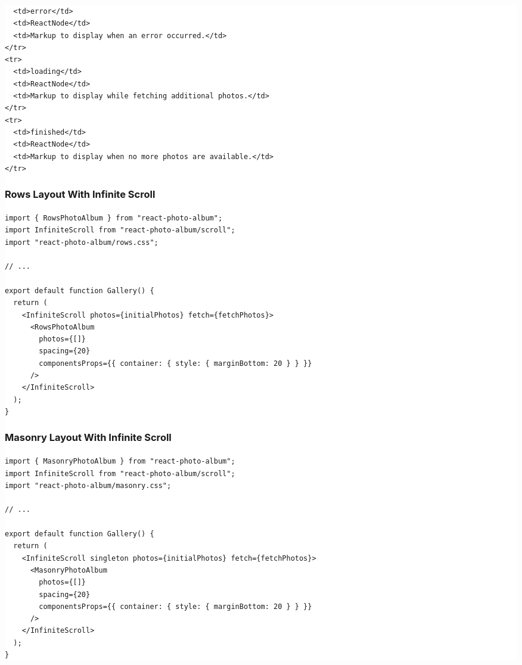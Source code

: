       <td>error</td>
      <td>ReactNode</td>
      <td>Markup to display when an error occurred.</td>
    </tr>
    <tr>
      <td>loading</td>
      <td>ReactNode</td>
      <td>Markup to display while fetching additional photos.</td>
    </tr>
    <tr>
      <td>finished</td>
      <td>ReactNode</td>
      <td>Markup to display when no more photos are available.</td>
    </tr>
  </tbody>
</table>

### Rows Layout With Infinite Scroll

```tsx
import { RowsPhotoAlbum } from "react-photo-album";
import InfiniteScroll from "react-photo-album/scroll";
import "react-photo-album/rows.css";

// ...

export default function Gallery() {
  return (
    <InfiniteScroll photos={initialPhotos} fetch={fetchPhotos}>
      <RowsPhotoAlbum
        photos={[]}
        spacing={20}
        componentsProps={{ container: { style: { marginBottom: 20 } } }}
      />
    </InfiniteScroll>
  );
}
```

### Masonry Layout With Infinite Scroll

```tsx
import { MasonryPhotoAlbum } from "react-photo-album";
import InfiniteScroll from "react-photo-album/scroll";
import "react-photo-album/masonry.css";

// ...

export default function Gallery() {
  return (
    <InfiniteScroll singleton photos={initialPhotos} fetch={fetchPhotos}>
      <MasonryPhotoAlbum
        photos={[]}
        spacing={20}
        componentsProps={{ container: { style: { marginBottom: 20 } } }}
      />
    </InfiniteScroll>
  );
}
```
